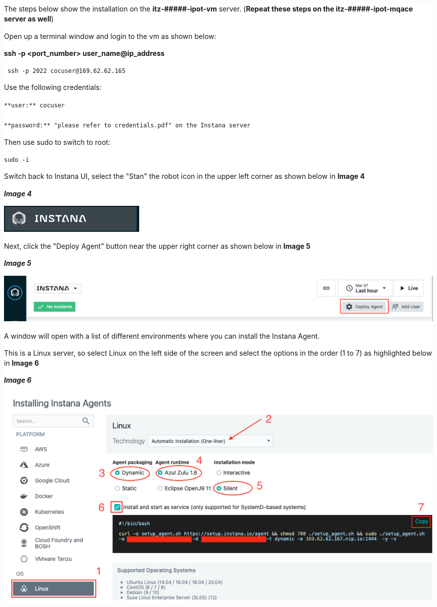 The steps below show the installation on the **itz-#####-ipot-vm** server. (**Repeat these steps on the itz-#####-ipot-mqace server as well**)
 
Open up a terminal window and login to the vm as shown below:

**ssh -p <port_number> user_name@ip_address**

     ssh -p 2022 cocuser@169.62.62.165

Use the following credentials:

    **user:** cocuser

    **password:** "please refer to credentials.pdf" on the Instana server

Then use sudo to switch to root:

    sudo -i

Switch back to Instana UI, select the "Stan" the robot icon in the upper left corner as shown below in **Image 4**

***Image 4***

![instana_icon](images/instana_icon.png)

Next, click the "Deploy Agent" button near the upper right corner as shown below in **Image 5**

***Image 5***

![deploy_agent](images/deploy_agent.png)

A window will open with a list of different environments where you can install the Instana Agent. 

This is a Linux server, so select Linux on the left side of the screen and select the options in the order (1 to 7) as highlighted below in **Image 6**

***Image 6***

![installing_linux_agent](images/installing_linux_agent.png)
